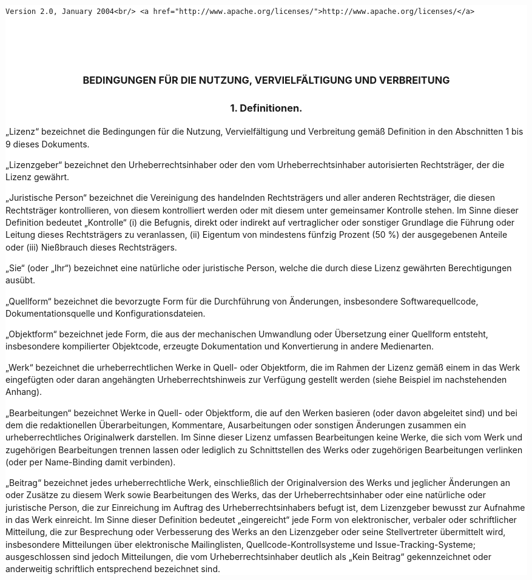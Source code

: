 	Version 2.0, January 2004<br/> <a href="http://www.apache.org/licenses/">http://www.apache.org/licenses/</a>
  </p>
  <p>
    <img src="images/1x1.png" height="50" width="1" />
  </p>
</p>
<h3 align="center">BEDINGUNGEN F&Uuml;R DIE NUTZUNG, VERVIELF&Auml;LTIGUNG UND VERBREITUNG</h3>

<h3 align="center">1. Definitionen.</h4>

<p>&bdquo;Lizenz&ldquo; bezeichnet die Bedingungen f&uuml;r die Nutzung, Vervielf&auml;ltigung und Verbreitung gem&auml;&szlig; Definition in den Abschnitten 1 bis 9 dieses Dokuments.</p>

<p>&bdquo;Lizenzgeber&ldquo; bezeichnet den Urheberrechtsinhaber oder den vom Urheberrechtsinhaber autorisierten Rechtstr&auml;ger, der die Lizenz gew&auml;hrt.</p>

<p>&bdquo;Juristische Person&ldquo; bezeichnet die Vereinigung des handelnden Rechtstr&auml;gers und aller anderen Rechtstr&auml;ger, die diesen Rechtstr&auml;ger kontrollieren, von diesem kontrolliert werden oder mit diesem unter gemeinsamer Kontrolle stehen. Im Sinne dieser Definition bedeutet &bdquo;Kontrolle&ldquo; (i) die Befugnis, direkt oder indirekt auf vertraglicher oder sonstiger Grundlage die F&uuml;hrung oder Leitung dieses Rechtstr&auml;gers zu veranlassen, (ii) Eigentum von mindestens f&uuml;nfzig Prozent (50 %) der ausgegebenen Anteile oder (iii) Nie&szlig;brauch dieses Rechtstr&auml;gers.</p>

<p>&bdquo;Sie&ldquo; (oder &bdquo;Ihr&ldquo;) bezeichnet eine nat&uuml;rliche oder juristische Person, welche die durch diese Lizenz gew&auml;hrten Berechtigungen aus&uuml;bt.</p>

<p>&bdquo;Quellform&ldquo; bezeichnet die bevorzugte Form f&uuml;r die Durchf&uuml;hrung von &Auml;nderungen, insbesondere Softwarequellcode, Dokumentationsquelle und Konfigurationsdateien.</p>

<p>&bdquo;Objektform&ldquo; bezeichnet jede Form, die aus der mechanischen Umwandlung oder &Uuml;bersetzung einer Quellform entsteht, insbesondere kompilierter Objektcode, erzeugte Dokumentation und Konvertierung in andere Medienarten.</p>

<p>&bdquo;Werk&ldquo; bezeichnet die urheberrechtlichen Werke in Quell- oder Objektform, die im Rahmen der Lizenz gem&auml;&szlig; einem in das Werk eingef&uuml;gten oder daran angeh&auml;ngten Urheberrechtshinweis zur Verf&uuml;gung gestellt werden (siehe Beispiel im nachstehenden Anhang).</p>

<p>&bdquo;Bearbeitungen&ldquo; bezeichnet Werke in Quell- oder Objektform, die auf den Werken basieren (oder davon abgeleitet sind) und bei dem die redaktionellen &Uuml;berarbeitungen, Kommentare, Ausarbeitungen oder sonstigen &Auml;nderungen zusammen ein urheberrechtliches Originalwerk darstellen. Im Sinne dieser Lizenz umfassen Bearbeitungen keine Werke, die sich vom Werk und zugeh&ouml;rigen Bearbeitungen trennen lassen oder lediglich zu Schnittstellen des Werks oder zugeh&ouml;rigen Bearbeitungen verlinken (oder per Name-Binding damit verbinden).</p>

<p>&bdquo;Beitrag&ldquo; bezeichnet jedes urheberrechtliche Werk, einschlie&szlig;lich der Originalversion des Werks und jeglicher &Auml;nderungen an oder Zus&auml;tze zu diesem Werk sowie Bearbeitungen des Werks, das der Urheberrechtsinhaber oder eine nat&uuml;rliche oder juristische Person, die zur Einreichung im Auftrag des Urheberrechtsinhabers befugt ist, dem Lizenzgeber bewusst zur Aufnahme in das Werk einreicht. Im Sinne dieser Definition bedeutet &bdquo;eingereicht&ldquo; jede Form von elektronischer, verbaler oder schriftlicher Mitteilung, die zur Besprechung oder Verbesserung des Werks an den Lizenzgeber oder seine Stellvertreter &uuml;bermittelt wird, insbesondere Mitteilungen &uuml;ber elektronische Mailinglisten, Quellcode-Kontrollsysteme und Issue-Tracking-Systeme; ausgeschlossen sind jedoch Mitteilungen, die vom Urheberrechtsinhaber deutlich als &bdquo;Kein Beitrag&ldquo; gekennzeichnet oder anderweitig schriftlich entsprechend bezeichnet sind.</p>
